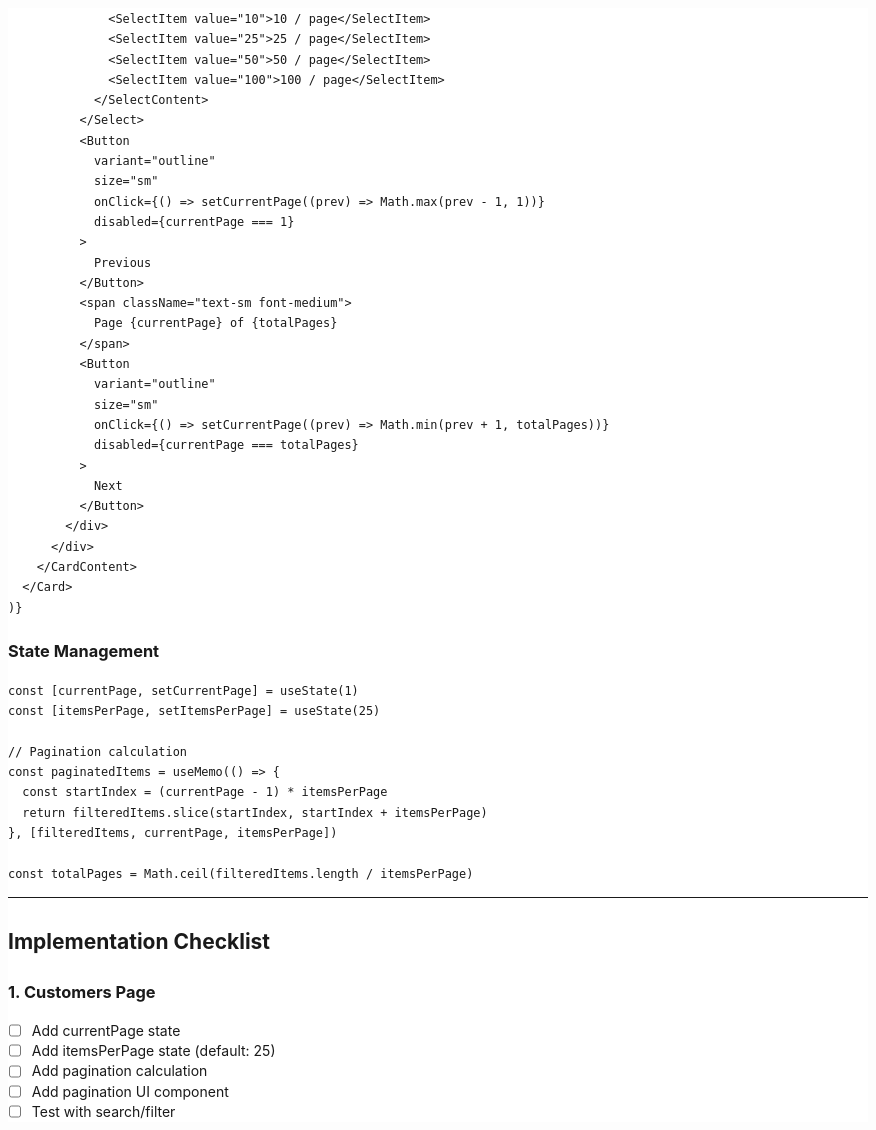 ```tsx
              <SelectItem value="10">10 / page</SelectItem>
              <SelectItem value="25">25 / page</SelectItem>
              <SelectItem value="50">50 / page</SelectItem>
              <SelectItem value="100">100 / page</SelectItem>
            </SelectContent>
          </Select>
          <Button
            variant="outline"
            size="sm"
            onClick={() => setCurrentPage((prev) => Math.max(prev - 1, 1))}
            disabled={currentPage === 1}
          >
            Previous
          </Button>
          <span className="text-sm font-medium">
            Page {currentPage} of {totalPages}
          </span>
          <Button
            variant="outline"
            size="sm"
            onClick={() => setCurrentPage((prev) => Math.min(prev + 1, totalPages))}
            disabled={currentPage === totalPages}
          >
            Next
          </Button>
        </div>
      </div>
    </CardContent>
  </Card>
)}
```

### State Management
```tsx
const [currentPage, setCurrentPage] = useState(1)
const [itemsPerPage, setItemsPerPage] = useState(25)

// Pagination calculation
const paginatedItems = useMemo(() => {
  const startIndex = (currentPage - 1) * itemsPerPage
  return filteredItems.slice(startIndex, startIndex + itemsPerPage)
}, [filteredItems, currentPage, itemsPerPage])

const totalPages = Math.ceil(filteredItems.length / itemsPerPage)
```

---

## Implementation Checklist

### 1. Customers Page
- [ ] Add currentPage state
- [ ] Add itemsPerPage state (default: 25)
- [ ] Add pagination calculation
- [ ] Add pagination UI component
- [ ] Test with search/filter
